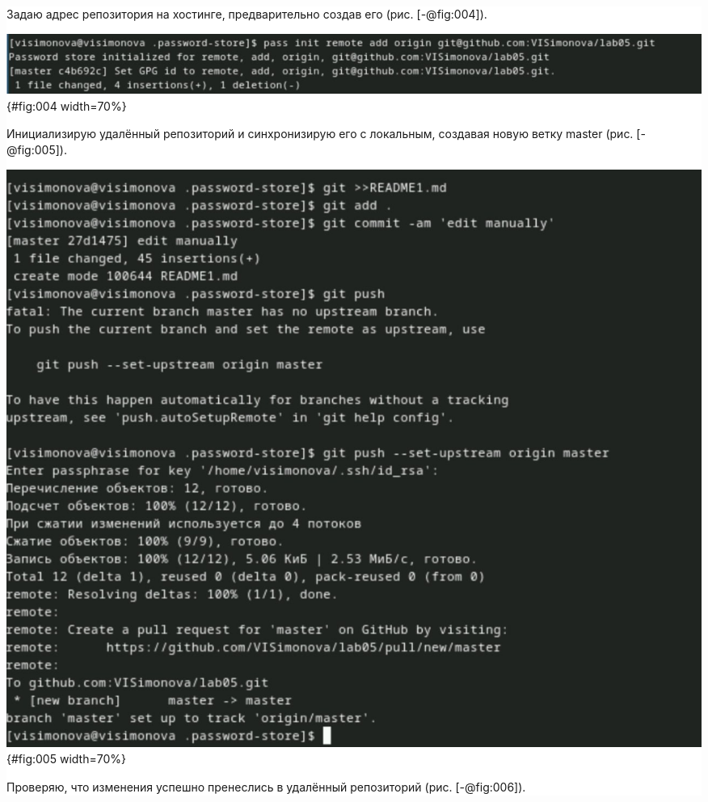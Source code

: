 Задаю адрес репозитория на хостинге, предварительно создав его (рис. [-@fig:004]).

![Новый репозиторий](image/4.png){#fig:004 width=70%}

Инициализирую удалённый репозиторий и синхронизирую его с локальным, создавая новую ветку master (рис. [-@fig:005]).

![Новый репозиторий](image/5.png){#fig:005 width=70%}

Проверяю, что изменения успешно пренеслись в удалённый репозиторий (рис. [-@fig:006]).
